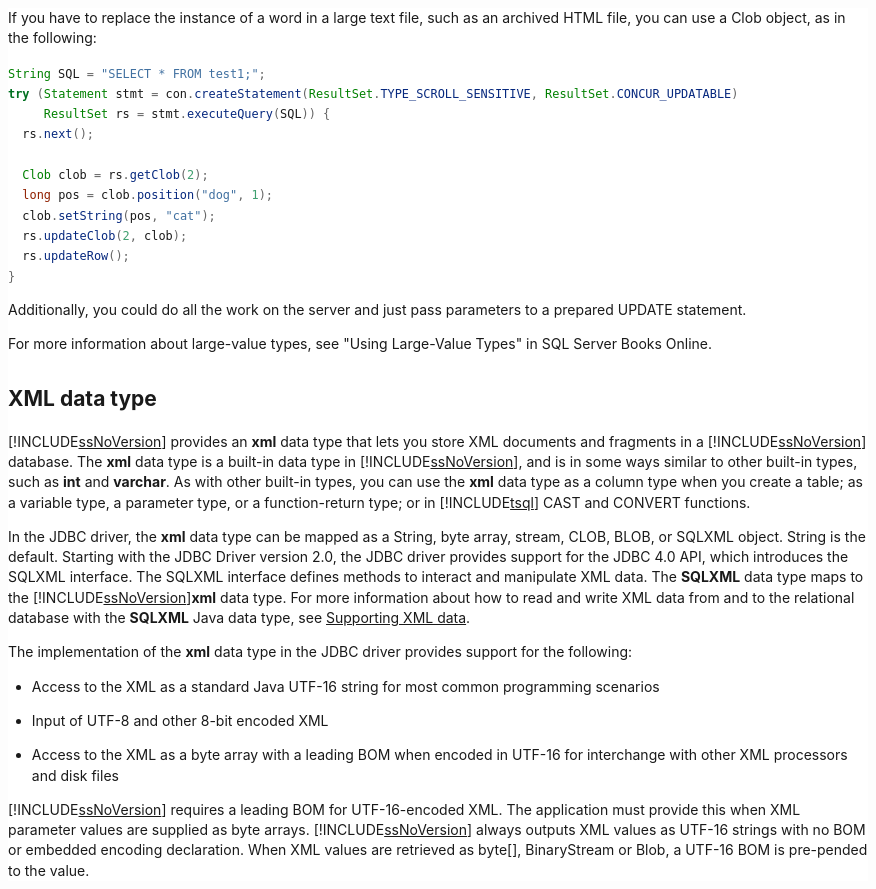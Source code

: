 If you have to replace the instance of a word in a large text file, such as an archived HTML file, you can use a Clob object, as in the following:  

```java
String SQL = "SELECT * FROM test1;";  
try (Statement stmt = con.createStatement(ResultSet.TYPE_SCROLL_SENSITIVE, ResultSet.CONCUR_UPDATABLE)
     ResultSet rs = stmt.executeQuery(SQL)) {
  rs.next();

  Clob clob = rs.getClob(2);  
  long pos = clob.position("dog", 1);  
  clob.setString(pos, "cat");  
  rs.updateClob(2, clob);  
  rs.updateRow();  
}
```

Additionally, you could do all the work on the server and just pass parameters to a prepared UPDATE statement.  

For more information about large-value types, see "Using Large-Value Types" in SQL Server Books Online.  

## XML data type

[!INCLUDE[ssNoVersion](../../includes/ssnoversion-md.md)] provides an **xml** data type that lets you store XML documents and fragments in a [!INCLUDE[ssNoVersion](../../includes/ssnoversion-md.md)] database. The **xml** data type is a built-in data type in [!INCLUDE[ssNoVersion](../../includes/ssnoversion-md.md)], and is in some ways similar to other built-in types, such as **int** and **varchar**. As with other built-in types, you can use the **xml** data type as a column type when you create a table; as a variable type, a parameter type, or a function-return type; or in [!INCLUDE[tsql](../../includes/tsql-md.md)] CAST and CONVERT functions.  
  
In the JDBC driver, the **xml** data type can be mapped as a String, byte array, stream, CLOB, BLOB, or SQLXML object. String is the default. Starting with the JDBC Driver version 2.0, the JDBC driver provides support for the JDBC 4.0 API, which introduces the SQLXML interface. The SQLXML interface defines methods to interact and manipulate XML data. The **SQLXML** data type maps to the [!INCLUDE[ssNoVersion](../../includes/ssnoversion-md.md)]**xml** data type. For more information about how to read and write XML data from and to the relational database with the **SQLXML** Java data type, see [Supporting XML data](../../connect/jdbc/supporting-xml-data.md).  
  
The implementation of the **xml** data type in the JDBC driver provides support for the following:  
  
- Access to the XML as a standard Java UTF-16 string for most common programming scenarios  
  
- Input of UTF-8 and other 8-bit encoded XML  
  
- Access to the XML as a byte array with a leading BOM when encoded in UTF-16 for interchange with other XML processors and disk files  
  
[!INCLUDE[ssNoVersion](../../includes/ssnoversion-md.md)] requires a leading BOM for UTF-16-encoded XML. The application must provide this when XML parameter values are supplied as byte arrays. [!INCLUDE[ssNoVersion](../../includes/ssnoversion-md.md)] always outputs XML values as UTF-16 strings with no BOM or embedded encoding declaration. When XML values are retrieved as byte[], BinaryStream or Blob, a UTF-16 BOM is pre-pended to the value.  
  